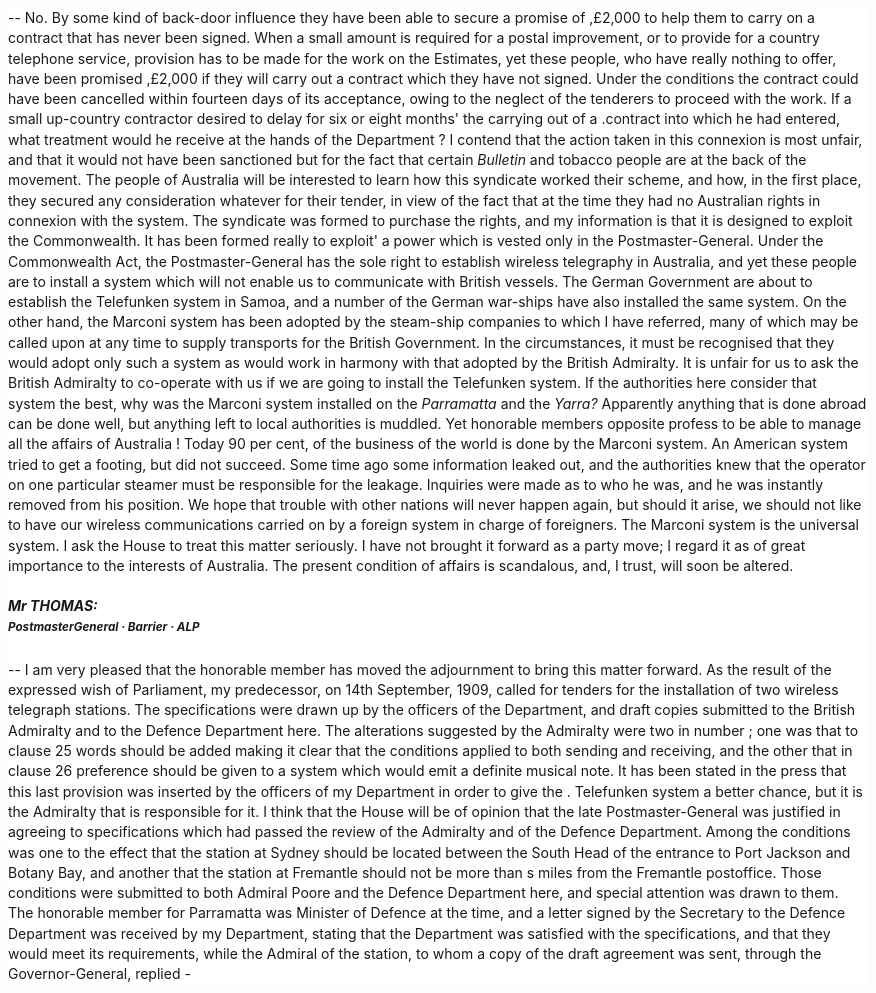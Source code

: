 -- No. By some kind of back-door influence they have been able to secure a promise of ,£2,000 to help them to carry on a contract that has never been signed. When a small amount is required for a postal improvement, or to provide for a country telephone service, provision has to be made for the work on the Estimates, yet these people, who have really nothing to offer, have been promised ,£2,000 if they will carry out a contract which they have not signed. Under the conditions the contract could have been cancelled within fourteen days of its acceptance, owing to the neglect of the tenderers to proceed with the work. If a small up-country contractor desired to delay for six or eight months' the carrying out of a .contract into which he had entered, what treatment would he receive at the hands of the Department ? I contend that the action taken in this connexion is most unfair, and that it would not have been sanctioned but for the fact that certain  *Bulletin*  and tobacco people are at the back of the movement. The people of Australia will be interested to learn how this syndicate worked their scheme, and how, in the first place, they secured any consideration whatever for their tender, in view of the fact that at the time they had no Australian rights in connexion with the system. The syndicate was formed to purchase the rights, and my information is that it is designed to exploit the Commonwealth. It has been formed really to exploit' a power which is vested only in the Postmaster-General. Under the Commonwealth Act, the Postmaster-General has the sole right to establish wireless telegraphy in Australia, and yet these people are to install a system which will not enable us to communicate with British vessels. The German Government are about to establish the Telefunken system in Samoa, and a number of the German war-ships have also installed the same system. On the other hand, the Marconi system has been adopted by the steam-ship companies to which I have referred, many of which may be called upon at any time to supply transports for the British Government. In the circumstances, it must be recognised that they would adopt only such a system as would work in harmony with that  adopted by the British Admiralty. It is unfair for us to ask the British Admiralty to co-operate with us if we are going to install the Telefunken system. If the authorities here consider that system the best, why was the Marconi system installed on the  *Parramatta*  and the  *Yarra?*  Apparently anything that is done abroad can be done well, but anything left to local authorities is muddled. Yet honorable members opposite profess to be able to manage all the affairs of Australia ! Today 90 per cent, of the business of the world is done by the Marconi system. An American system tried to get a footing, but did not succeed. Some time ago some information leaked out, and the authorities knew that the operator on one particular steamer must be responsible for the leakage. Inquiries were made as to who he was, and he was instantly removed from his position. We hope that trouble with other nations will never happen again, but should it arise, we should not like to have our wireless communications carried on by a foreign system in charge of foreigners. The Marconi system is the universal system. I ask the House to treat this matter seriously. I have not brought it forward as a party move; I regard it as of great importance to the interests of Australia. The present condition of affairs is scandalous, and, I trust, will soon be altered. 

##### Mr THOMAS:<br><small class="text-muted">PostmasterGeneral &middot; Barrier &middot; ALP</small>

-- I am very pleased that the honorable member has moved the adjournment to bring this matter forward. As the result of the expressed wish of Parliament, my predecessor, on 14th September, 1909, called for tenders for the installation of two wireless telegraph stations. The specifications were drawn up by the officers of the Department, and draft copies submitted to the British Admiralty and to the Defence Department here. The alterations suggested by the Admiralty were two in number ; one was that to clause 25 words should be added making it clear that the conditions applied to both sending and receiving, and the other that in clause 26 preference should be given to a system which would emit a definite musical note. It has been stated in the press that this last provision was inserted by the officers of my Department in order to give the . Telefunken system a better chance, but it is the Admiralty that is responsible for it. I think that the House will be of opinion that the late Postmaster-General was justified in agreeing to specifications which had passed the review of the Admiralty and of the Defence Department. Among the conditions was one to the effect that the station at Sydney should be located between the South Head of the entrance to Port Jackson and Botany Bay, and another that the station at Fremantle should not be more than  s  miles from the Fremantle postoffice. Those conditions were submitted to both Admiral Poore and the Defence Department here, and special attention was drawn to them. The honorable member for Parramatta was Minister of Defence at the time, and a letter signed by the Secretary to the Defence Department was received by my Department, stating that the Department was satisfied with the specifications, and that they would meet its requirements, while the Admiral of the station, to whom a copy of the draft agreement was sent, through the Governor-General, replied - 
